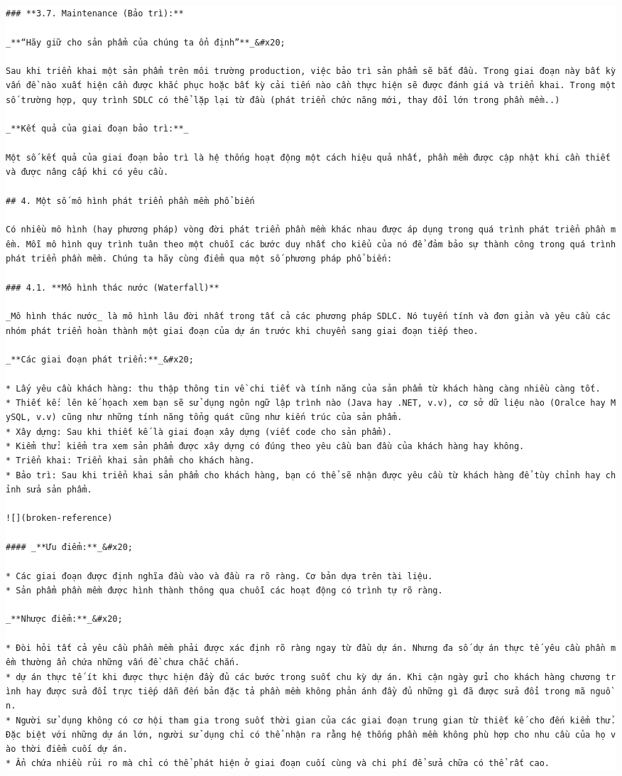     ### **3.7. Maintenance (Bảo trì):**

    _**“Hãy giữ cho sản phẩm của chúng ta ổn định”**_&#x20;

    Sau khi triển khai một sản phẩm trên môi trường production, việc bảo trì sản phẩm sẽ bắt đầu. Trong giai đoạn này bất kỳ vấn đề nào xuất hiện cần được khắc phục hoặc bất kỳ cải tiến nào cần thực hiện sẽ được đánh giá và triển khai. Trong một số trường hợp, quy trình SDLC có thể lặp lại từ đầu (phát triển chức năng mới, thay đổi lớn trong phần mềm..)

    _**Kết quả của giai đoạn bảo trì:**_

    Một số kết quả của giai đoạn bảo trì là hệ thống hoạt động một cách hiệu quả nhất, phần mềm được cập nhật khi cần thiết và được nâng cấp khi có yêu cầu.

    ## 4. Một số mô hình phát triển phần mềm phổ biến

    Có nhiều mô hình (hay phương pháp) vòng đời phát triển phần mềm khác nhau được áp dụng trong quá trình phát triển phần mềm. Mỗi mô hình quy trình tuân theo một chuỗi các bước duy nhất cho kiểu của nó để đảm bảo sự thành công trong quá trình phát triển phần mềm. Chúng ta hãy cùng điểm qua một số phương pháp phổ biến:

    ### 4.1. **Mô hình thác nước (Waterfall)**

    _Mô hình thác nước_ là mô hình lâu đời nhất trong tất cả các phương pháp SDLC. Nó tuyến tính và đơn giản và yêu cầu các nhóm phát triển hoàn thành một giai đoạn của dự án trước khi chuyển sang giai đoạn tiếp theo.

    _**Các giai đoạn phát triển:**_&#x20;

    * Lấy yêu cầu khách hàng: thu thập thông tin về chi tiết và tính năng của sản phẩm từ khách hàng càng nhiều càng tốt.
    * Thiết kế: lên kế họach xem bạn sẽ sử dụng ngôn ngữ lập trình nào (Java hay .NET, v.v), cơ sở dữ liệu nào (Oralce hay MySQL, v.v) cũng như những tính năng tổng quát cũng như kiến trúc của sản phẩm.
    * Xây dựng: Sau khi thiết kế là giai đoạn xây dựng (viết code cho sản phẩm).
    * Kiểm thử: kiểm tra xem sản phẩm được xây dựng có đúng theo yêu cầu ban đầu của khách hàng hay không.
    * Triển khai: Triển khai sản phẩm cho khách hàng.
    * Bảo trì: Sau khi triển khai sản phẩm cho khách hàng, bạn có thể sẽ nhận được yêu cầu từ khách hàng để tùy chỉnh hay chỉnh sửa sản phẩm.

    ![](broken-reference)

    #### _**Ưu điểm:**_&#x20;

    * Các giai đoạn được định nghĩa đầu vào và đầu ra rõ ràng. Cơ bản dựa trên tài liệu.
    * Sản phẩm phần mềm được hình thành thông qua chuỗi các hoạt động có trình tự rõ ràng.

    _**Nhược điểm:**_&#x20;

    * Đòi hỏi tất cả yêu cầu phần mềm phải được xác định rõ ràng ngay từ đầu dự án. Nhưng đa số dự án thực tế yêu cầu phần mềm thường ẩn chứa những vấn đề chưa chắc chắn.
    * dự án thực tế ít khi được thực hiện đầy đủ các bước trong suốt chu kỳ dự án. Khi cận ngày gửi cho khách hàng chương trình hay được sửa đổi trực tiếp dẫn đến bản đặc tả phần mềm không phản ánh đầy đủ những gì đã được sửa đổi trong mã nguồn.
    * Người sử dụng không có cơ hội tham gia trong suốt thời gian của các giai đoạn trung gian từ thiết kế cho đến kiểm thử. Đặc biệt với những dự án lớn, người sử dụng chỉ có thể nhận ra rằng hệ thống phần mềm không phù hợp cho nhu cầu của họ vào thời điểm cuối dự án.
    * Ẩn chứa nhiều rủi ro mà chỉ có thể phát hiện ở giai đoạn cuối cùng và chi phí để sửa chữa có thể rất cao.
